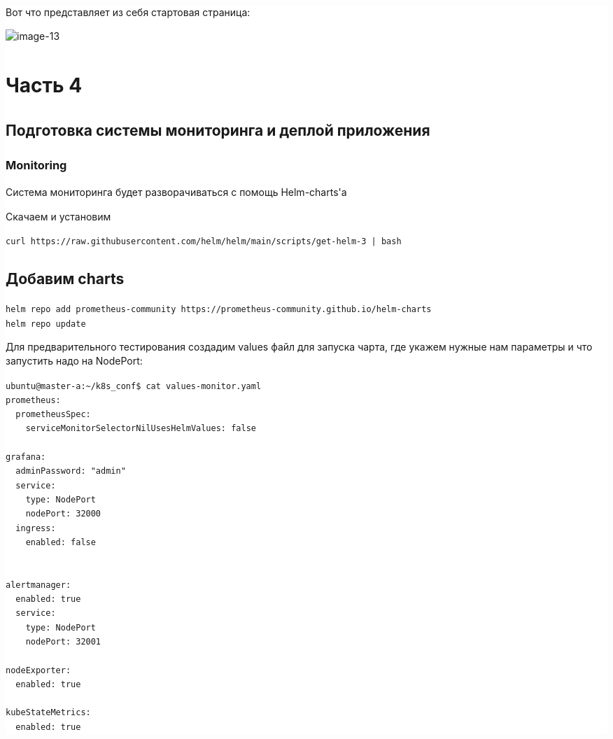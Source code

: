 Вот что представляет из себя стартовая страница:

![image-13](https://github.com/user-attachments/assets/43b52605-daed-473b-987f-37f5024b4d3b)

# Часть 4

## Подготовка cистемы мониторинга и деплой приложения

### Monitoring

Система мониторинга будет разворачиваться с помощь Helm-charts'a 

Скачаем и установим

```text
curl https://raw.githubusercontent.com/helm/helm/main/scripts/get-helm-3 | bash
```

## Добавим charts

```text
helm repo add prometheus-community https://prometheus-community.github.io/helm-charts
helm repo update
```

Для предварительного тестирования создадим values файл для запуска чарта, где укажем нужные нам параметры и что запустить надо на NodePort:

```text
ubuntu@master-a:~/k8s_conf$ cat values-monitor.yaml
prometheus:
  prometheusSpec:
    serviceMonitorSelectorNilUsesHelmValues: false

grafana:
  adminPassword: "admin"
  service:
    type: NodePort
    nodePort: 32000
  ingress:
    enabled: false


alertmanager:
  enabled: true
  service:
    type: NodePort
    nodePort: 32001

nodeExporter:
  enabled: true

kubeStateMetrics:
  enabled: true
```
